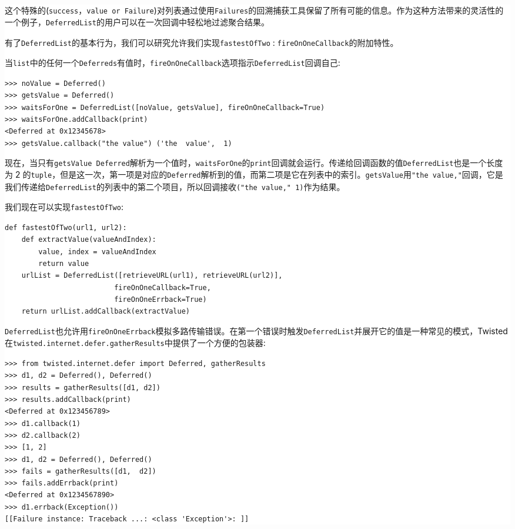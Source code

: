 这个特殊的(`success`，`value or Failure`)对列表通过使用`Failures`的回溯捕获工具保留了所有可能的信息。作为这种方法带来的灵活性的一个例子，`DeferredList`的用户可以在一次回调中轻松地过滤聚合结果。

有了`DeferredList`的基本行为，我们可以研究允许我们实现`fastestOfTwo` : `fireOnOneCallback`的附加特性。

当`list`中的任何一个`Deferreds`有值时，`fireOnOneCallback`选项指示`DeferredList`回调自己:

```
>>> noValue = Deferred()
>>> getsValue = Deferred()
>>> waitsForOne = DeferredList([noValue, getsValue], fireOnOneCallback=True)
>>> waitsForOne.addCallback(print)
<Deferred at 0x12345678>
>>> getsValue.callback("the value") ('the  value',  1)

```

现在，当只有`getsValue Deferred`解析为一个值时，`waitsForOne`的`print`回调就会运行。传递给回调函数的值`DeferredList`也是一个长度为 2 的`tuple`，但是这一次，第一项是对应的`Deferred`解析到的值，而第二项是它在列表中的索引。`getsValue`用`"the value,"`回调，它是我们传递给`DeferredList`的列表中的第二个项目，所以回调接收`("the value," 1)`作为结果。

我们现在可以实现`fastestOfTwo`:

```
def fastestOfTwo(url1, url2):
    def extractValue(valueAndIndex):
        value, index = valueAndIndex
        return value
    urlList = DeferredList([retrieveURL(url1), retrieveURL(url2)],
                          fireOnOneCallback=True,
                          fireOnOneErrback=True)
    return urlList.addCallback(extractValue)

```

`DeferredList`也允许用`fireOnOneErrback`模拟多路传输错误。在第一个错误时触发`DeferredList`并展开它的值是一种常见的模式，Twisted 在`twisted.internet.defer.gatherResults`中提供了一个方便的包装器:

```
>>> from twisted.internet.defer import Deferred, gatherResults
>>> d1, d2 = Deferred(), Deferred()
>>> results = gatherResults([d1, d2])
>>> results.addCallback(print)
<Deferred at 0x123456789>
>>> d1.callback(1)
>>> d2.callback(2)
>>> [1, 2]
>>> d1, d2 = Deferred(), Deferred()
>>> fails = gatherResults([d1,  d2])
>>> fails.addErrback(print)
<Deferred at 0x1234567890>
>>> d1.errback(Exception())
[[Failure instance: Traceback ...: <class 'Exception'>: ]]

```
